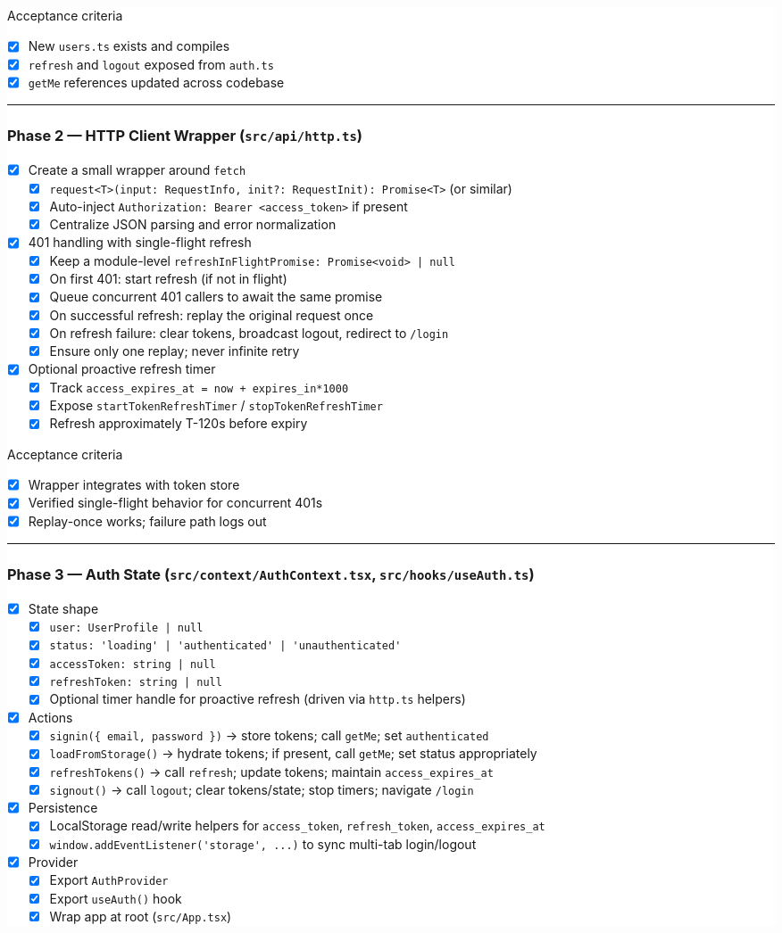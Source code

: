 Acceptance criteria
- [x] New `users.ts` exists and compiles
- [x] `refresh` and `logout` exposed from `auth.ts`
- [x] `getMe` references updated across codebase

---

### Phase 2 — HTTP Client Wrapper (`src/api/http.ts`)
- [x] Create a small wrapper around `fetch`
  - [x] `request<T>(input: RequestInfo, init?: RequestInit): Promise<T>` (or similar)
  - [x] Auto-inject `Authorization: Bearer <access_token>` if present
  - [x] Centralize JSON parsing and error normalization
- [x] 401 handling with single-flight refresh
  - [x] Keep a module-level `refreshInFlightPromise: Promise<void> | null`
  - [x] On first 401: start refresh (if not in flight)
  - [x] Queue concurrent 401 callers to await the same promise
  - [x] On successful refresh: replay the original request once
  - [x] On refresh failure: clear tokens, broadcast logout, redirect to `/login`
  - [x] Ensure only one replay; never infinite retry
- [x] Optional proactive refresh timer
  - [x] Track `access_expires_at = now + expires_in*1000`
  - [x] Expose `startTokenRefreshTimer` / `stopTokenRefreshTimer`
  - [x] Refresh approximately T-120s before expiry

Acceptance criteria
- [x] Wrapper integrates with token store
- [x] Verified single-flight behavior for concurrent 401s
- [x] Replay-once works; failure path logs out

---

### Phase 3 — Auth State (`src/context/AuthContext.tsx`, `src/hooks/useAuth.ts`)
- [x] State shape
  - [x] `user: UserProfile | null`
  - [x] `status: 'loading' | 'authenticated' | 'unauthenticated'`
  - [x] `accessToken: string | null`
  - [x] `refreshToken: string | null`
  - [x] Optional timer handle for proactive refresh (driven via `http.ts` helpers)
- [x] Actions
  - [x] `signin({ email, password })` → store tokens; call `getMe`; set `authenticated`
  - [x] `loadFromStorage()` → hydrate tokens; if present, call `getMe`; set status appropriately
  - [x] `refreshTokens()` → call `refresh`; update tokens; maintain `access_expires_at`
  - [x] `signout()` → call `logout`; clear tokens/state; stop timers; navigate `/login`
- [x] Persistence
  - [x] LocalStorage read/write helpers for `access_token`, `refresh_token`, `access_expires_at`
  - [x] `window.addEventListener('storage', ...)` to sync multi-tab login/logout
- [x] Provider
  - [x] Export `AuthProvider`
  - [x] Export `useAuth()` hook
  - [x] Wrap app at root (`src/App.tsx`)
